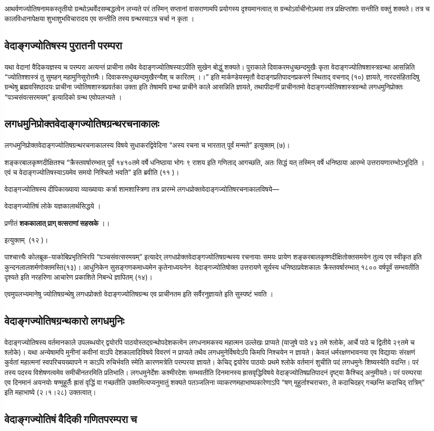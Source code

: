 आथर्वणज्योतिषनामकस्तृतीयो ग्रन्थोऽथर्वेदसम्बद्धत्वेन लभ्यते परं तस्मिन् सप्तानां वासराणामपि प्रयोगस्य दृश्यमानत्वात् स ग्रन्थोऽर्वाचीनोऽथवा तत्र प्रक्षिप्तांशाः सन्तीति वक्तुं शक्यते। तत्र च कालविधानापेक्षया शुभाशुभविचारादय एव सन्तीति तस्य ग्रन्थस्याऽत्र चर्चा न कृता ।

## वेदाङ्गज्योतिषस्य पुरातनी परम्परा

यथा वेदानां वैदिकयज्ञस्य च परम्परा अत्यन्तं प्राचीना तथैव वेदाङ्गज्योतिषस्याऽपीति सुखेन बोद्धुं शक्यते। पुराकाले दिवाकरमधुच्छन्दमुखैः कृता वेदाङ्गज्योतिषशास्त्रग्रन्था आसन्निति “ज्योतिश्शास्त्रं तु सुमहन् महामुनिसुरोत्तमैः। दिवाकरमधुच्छन्दमुखैरन्यैश् च कारितम् ।।” इति मार्कण्डेयस्मृतौ वेदाङ्गप्रतिपादनप्रकरणे स्थिताद् वचनाद् (१०) ज्ञायते, नारदसंहितादिषु ग्रन्थेषु ब्रह्मवसिष्ठादयः प्राचीना ज्योतिषशास्त्रप्रवर्तका उक्ता इति तेषामपि ग्रन्था प्राचीने काले आसन्निति ज्ञायते, तथापीदानीं प्राचीनतमो वेदाङ्गज्योतिषशास्त्रग्रन्थो लगधमुनिप्रोक्तः “पञ्चसंवत्सरमयम्” इत्यादिको ग्रन्थ एवोपलभ्यते ।

## लगधमुनिप्रोक्तवेदाङ्गज्योतिषग्रन्थरचनाकालः

लगधमुनिप्रोक्तवेदाङ्गज्योतिषग्रन्थरचनाकालस्य विषये सुधाकरद्विवेदिना “अस्य रचना च भारतात् पूर्वं मन्मते” इत्युक्तम् (७)।

शङ्करबालकृष्णदीक्षितश्च “क्रैस्तवर्षारम्भात् पूर्वं १४१०तमे वर्षे धनिष्ठाया भोगः ९ राशय इति गणिताद् आगच्छति, अतः सिद्धं यत् तस्मिन् वर्षे धनिष्ठाया आरम्भे उत्तरायणारम्भोऽभूदिति । एवं च वेदाङ्गज्योतिषस्याऽयमेव समयो निश्चितो भवति” इति ब्रवीति (११ )।

वेदाङ्गज्योतिषस्य दीपिकाख्याया व्याख्यायाः कर्त्रा शामशास्त्रिणा तत्र प्रारम्भे लगधप्रोक्तवेदाङ्गज्योतिषरचनाकालविषये—

वेदाङ्गज्योतिषं लोके यज्ञकालार्थसिद्धये ।

प्रणीतं **शककालात् प्राग् वत्सराणां सहस्रके** ।।

इत्युक्तम्  (१२ )।

पाश्चात्त्यैः कोलब्रूक-याकोबिप्रभृतिभिरपि “पञ्चसंवत्सरमयम्” इत्यादेर् लगधप्रोक्तवेदाङ्गज्योतिषग्रन्थस्य रचनायाः समयः प्रायेण शङ्करबालकृष्णदीक्षितोक्तसमयेन तुल्य एव स्वीकृत इति कुन्दनलालशर्मणोक्तमस्ति(१३)। आधुनिकेन सुसङ्गणकमाध्यमेन कृतेनाध्ययनेन  वेदाङ्गज्योतिषोक्त उत्तरायणे सूर्यस्य धनिष्ठाप्रवेशकालः क्रैस्तवर्षारम्भात् १८०० वर्षपूर्वं सम्भवतीति दृश्यते इति नरहरिणा आचारेण प्रकाशिते निबन्धे ज्ञापितम् (१४)।

एवमुपलभ्यमानेषु ज्योतिषग्रन्थेषु लगधप्रोक्तो वेदाङ्गज्योतिषग्रन्थ एव प्राचीनतम इति सर्वैरनुज्ञायते इति सुस्पष्टं भवति ।

## वेदाङ्गज्योतिषग्रन्थकारो लगधमुनिः

वेदाङ्गज्योतिषस्य वर्तमानकाले उपलब्धयोर् द्वयोरपि पाठयोस्तद्ग्रन्थोपदेशकत्वेन लगधनामकस्य महात्मन उल्लेखः प्राप्यते (याजुषे पाठे ४३ तमे श्लोके, आर्चे पाठे च द्वितीये २९तमे च श्लोके)। यथा अन्येषामपि मुनीनां कवीनां वाऽपि देशकालादिविषये विवरणं न प्राप्यते तथैव लगधमुनेर्विषयेऽपि किमपि निश्चयेन न ज्ञायते। केवलं धर्मरक्षणभावनया एव विद्यायाः संरक्षणं कुर्वतां महात्मनां स्वपरिचयख्यापने न काऽपि रुचिर्भवति स्मेति कारणमत्रेति परम्परया ज्ञायते। केचिद् द्वयोरेव पाठयोः प्रथमे श्लोके वर्तमानं शुचीति पदं लगधमुनेः शिष्यस्येति वदन्ति। परं तस्य पदस्य विशेषणत्वमेव समीचीनतरमिति प्रतिभाति। लगधमुनेर्देशः कश्मीरदेशः सम्भवतीति दिनमानस्य ह्रासवृद्धिविषये वेदाङ्ज्योतिषप्रतिपादनं दृष्ट्वा कैश्चिद् अनुमीयते। परं परम्परया एव दिनमानं अयनयोः षण्मुहूर्तैः ह्रासं वृद्धिं वा गच्छतीति उक्तमित्यप्यनुमातुं शक्यते पतञ्जलिना व्याकरणमहाभाष्यकारेणाऽपि “षण् मुहुर्ताश्चराचराः, ते कदाचिदहर् गच्छन्ति कदाचिद् रात्रिम्”  इति महाभाष्ये (२।१।२८) उक्तत्वात्।

## वेदाङ्गज्योतिषं वैदिकी गणितपरम्परा च
